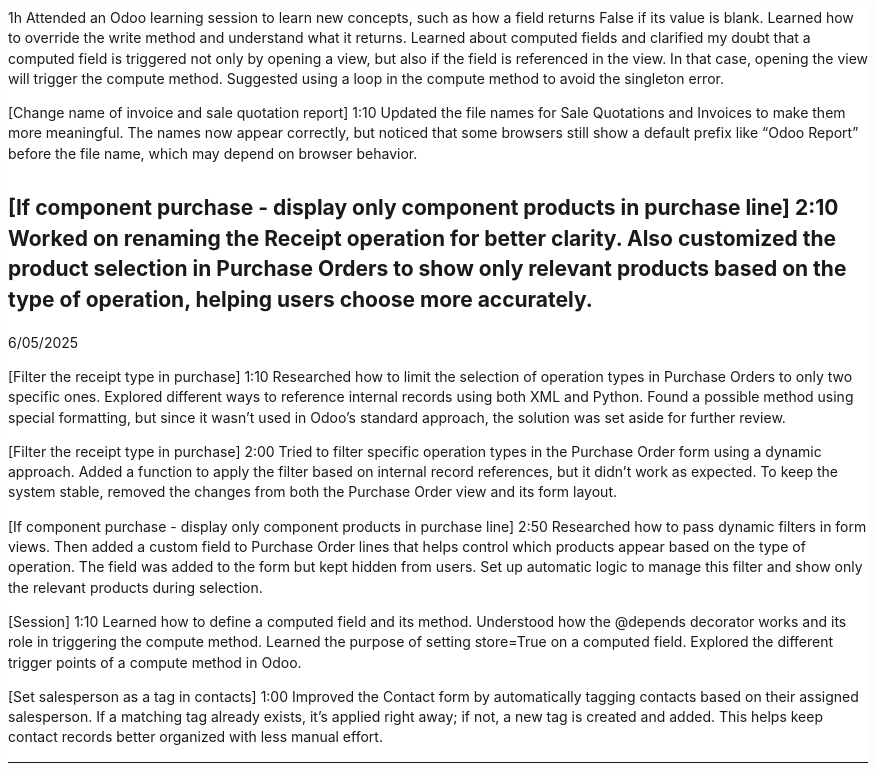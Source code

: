 1h
Attended an Odoo learning session to learn new concepts, such as how a field returns False if its value is blank.
Learned how to override the write method and understand what it returns.
Learned about computed fields and clarified my doubt that a computed field is triggered not only by opening a view, but also if the field is referenced in the view. In that case, opening the view will trigger the compute method.
Suggested using a loop in the compute method to avoid the singleton error.

[Change name of invoice and sale quotation report] 1:10
Updated the file names for Sale Quotations and Invoices to make them more meaningful. 
The names now appear correctly, but noticed that some browsers still show a default prefix like “Odoo Report” before the file name, which may depend on browser behavior.

[If component purchase - display only component products in purchase line] 2:10
Worked on renaming the Receipt operation for better clarity. 
Also customized the product selection in Purchase Orders to show only relevant products based on the type of operation, helping users choose more accurately.
-------------------------------------------------------------------------------

6/05/2025

[Filter the receipt type in purchase] 1:10
Researched how to limit the selection of operation types in Purchase Orders to only two specific ones. 
Explored different ways to reference internal records using both XML and Python. 
Found a possible method using special formatting, but since it wasn’t used in Odoo’s standard approach, the solution was set aside for further review.

[Filter the receipt type in purchase] 2:00
Tried to filter specific operation types in the Purchase Order form using a dynamic approach. 
Added a function to apply the filter based on internal record references, but it didn’t work as expected. 
To keep the system stable, removed the changes from both the Purchase Order view and its form layout.

[If component purchase - display only component products in purchase line] 2:50
Researched how to pass dynamic filters in form views. 
Then added a custom field to Purchase Order lines that helps control which products appear based on the type of operation. 
The field was added to the form but kept hidden from users. 
Set up automatic logic to manage this filter and show only the relevant products during selection.

[Session] 1:10
Learned how to define a computed field and its method.
Understood how the @depends decorator works and its role in triggering the compute method.
Learned the purpose of setting store=True on a computed field.
Explored the different trigger points of a compute method in Odoo.

[Set salesperson as a tag in contacts] 1:00
Improved the Contact form by automatically tagging contacts based on their assigned salesperson. 
If a matching tag already exists, it’s applied right away; if not, a new tag is created and added. 
This helps keep contact records better organized with less manual effort.

-------------------------------------------------------------------------------
